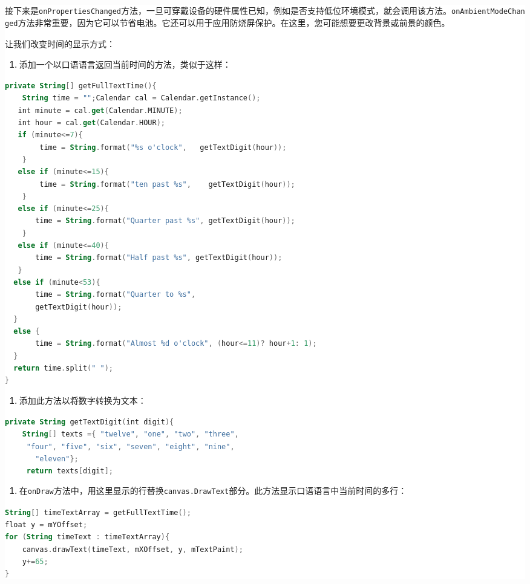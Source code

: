 接下来是`onPropertiesChanged`方法，一旦可穿戴设备的硬件属性已知，例如是否支持低位环境模式，就会调用该方法。`onAmbientModeChanged`方法非常重要，因为它可以节省电池。它还可以用于应用防烧屏保护。在这里，您可能想要更改背景或前景的颜色。

让我们改变时间的显示方式：

1.  添加一个以口语语言返回当前时间的方法，类似于这样：

```kt
private String[] getFullTextTime(){
    String time = "";Calendar cal = Calendar.getInstance();
   int minute = cal.get(Calendar.MINUTE);
   int hour = cal.get(Calendar.HOUR);
   if (minute<=7){
        time = String.format("%s o'clock",   getTextDigit(hour));
    }
   else if (minute<=15){
        time = String.format("ten past %s",    getTextDigit(hour));
    }
   else if (minute<=25){
       time = String.format("Quarter past %s", getTextDigit(hour));
    }
   else if (minute<=40){
       time = String.format("Half past %s", getTextDigit(hour));
   }
  else if (minute<53){
       time = String.format("Quarter to %s",  
       getTextDigit(hour));
  }
  else {
       time = String.format("Almost %d o'clock", (hour<=11)? hour+1: 1);
  }
  return time.split(" ");
}
```

1.  添加此方法以将数字转换为文本：

```kt
private String getTextDigit(int digit){
    String[] texts ={ "twelve", "one", "two", "three",  
     "four", "five", "six", "seven", "eight", "nine",       
       "eleven"};
     return texts[digit];
```

1.  在`onDraw`方法中，用这里显示的行替换`canvas.DrawText`部分。此方法显示口语语言中当前时间的多行：

```kt
String[] timeTextArray = getFullTextTime();
float y = mYOffset;
for (String timeText : timeTextArray){
    canvas.drawText(timeText, mXOffset, y, mTextPaint);
    y+=65;
}
```
